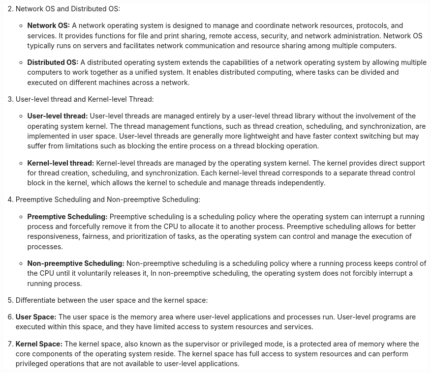 2. Network OS and Distributed OS:
	- **Network OS:** A network operating system is designed to manage and coordinate network resources, protocols, and services. It provides functions for file and print sharing, remote access, security, and network administration. Network OS typically runs on servers and facilitates network communication and resource sharing among multiple computers.
 
	- **Distributed OS:** A distributed operating system extends the capabilities of a network operating system by allowing multiple computers to work together as a unified system. It enables distributed computing, where tasks can be divided and executed on different machines across a network.

3. User-level thread and Kernel-level Thread:
	- **User-level thread:** User-level threads are managed entirely by a user-level thread library without the involvement of the operating system kernel. The thread management functions, such as thread creation, scheduling, and synchronization, are implemented in user space. User-level threads are generally more lightweight and have faster context switching but may suffer from limitations such as blocking the entire process on a thread blocking operation.

	- **Kernel-level thread:** Kernel-level threads are managed by the operating system kernel. The kernel provides direct support for thread creation, scheduling, and synchronization. Each kernel-level thread corresponds to a separate thread control block in the kernel, which allows the kernel to schedule and manage threads independently. 
 
4. Preemptive Scheduling and Non-preemptive Scheduling:
	- **Preemptive Scheduling:** Preemptive scheduling is a scheduling policy where the operating system can interrupt a running process and forcefully remove it from the CPU to allocate it to another process. Preemptive scheduling allows for better responsiveness, fairness, and prioritization of tasks, as the operating system can control and manage the execution of processes.

	- **Non-preemptive Scheduling:** Non-preemptive scheduling is a scheduling policy where a running process keeps control of the CPU until it voluntarily releases it,  In non-preemptive scheduling, the operating system does not forcibly interrupt a running process. 
 
32. Differentiate between the user space and the kernel space:
1. **User Space:** 
	The user space is the memory area where user-level applications and processes run.  User-level programs are executed within this space, and they have limited access to system resources and services. 
2. **Kernel Space:** 
	The kernel space, also known as the supervisor or privileged mode, is a protected area of memory where the core components of the operating system reside.  The kernel space has full access to system resources and can perform privileged operations that are not available to user-level applications.


